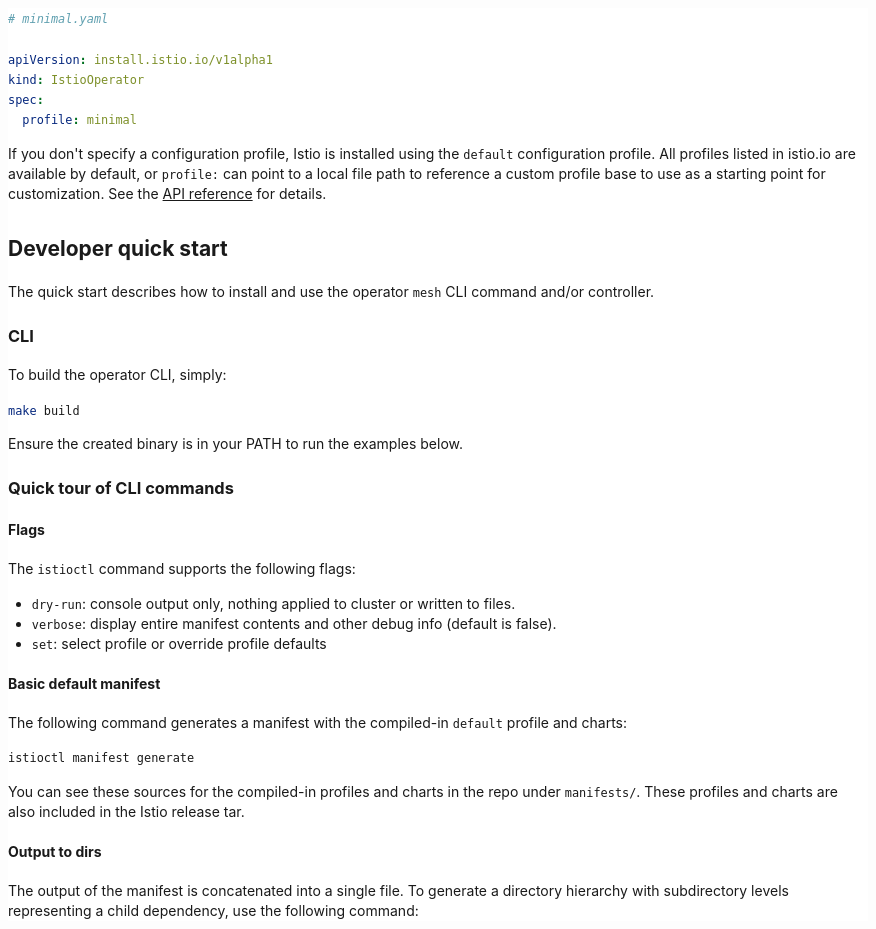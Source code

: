 ```yaml
# minimal.yaml

apiVersion: install.istio.io/v1alpha1
kind: IstioOperator
spec:
  profile: minimal
```

If you don't specify a configuration profile, Istio is installed using the `default` configuration profile. All
profiles listed in istio.io are available by default, or `profile:` can point to a local file path to reference a custom
profile base to use as a starting point for customization. See the [API reference](https://github.com/istio/api/blob/master/operator/v1alpha1/operator.proto)
for details.

## Developer quick start

The quick start describes how to install and use the operator `mesh` CLI command and/or controller.

### CLI

To build the operator CLI, simply:

```bash
make build
```

Ensure the created binary is in your PATH to run the examples below.

### Quick tour of CLI commands

#### Flags

The `istioctl` command supports the following flags:

- `dry-run`: console output only, nothing applied to cluster or written to files.
- `verbose`: display entire manifest contents and other debug info (default is false).
- `set`: select profile or override profile defaults

#### Basic default manifest

The following command generates a manifest with the compiled-in `default` profile and charts:

```bash
istioctl manifest generate
```

You can see these sources for the compiled-in profiles and charts in the repo under `manifests/`. These profiles and charts are also included in the Istio release tar.

#### Output to dirs

The output of the manifest is concatenated into a single file. To generate a directory hierarchy with subdirectory
levels representing a child dependency, use the following command:

